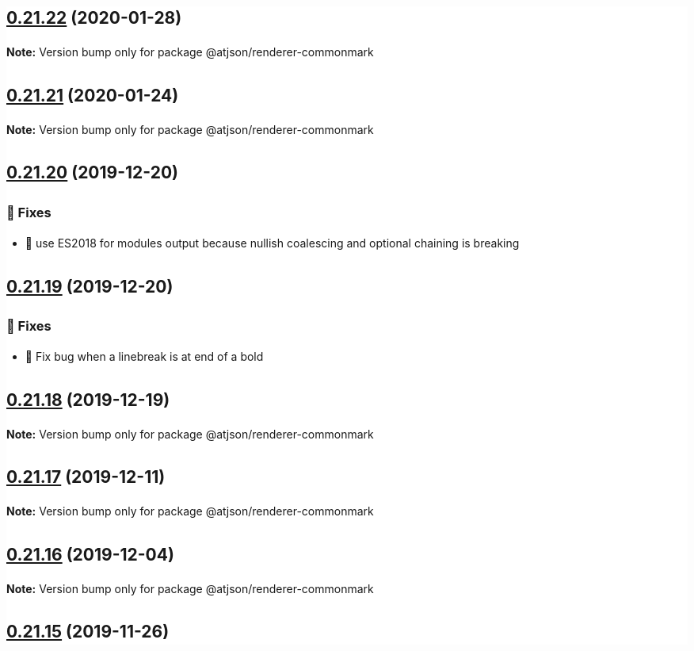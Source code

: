 ## [0.21.22](https://github.com/CondeNast/atjson/compare/@atjson/renderer-commonmark@0.21.21...@atjson/renderer-commonmark@0.21.22) (2020-01-28)

**Note:** Version bump only for package @atjson/renderer-commonmark

## [0.21.21](https://github.com/CondeNast/atjson/compare/@atjson/renderer-commonmark@0.21.20...@atjson/renderer-commonmark@0.21.21) (2020-01-24)

**Note:** Version bump only for package @atjson/renderer-commonmark

## [0.21.20](https://github.com/CondeNast/atjson/compare/@atjson/renderer-commonmark@0.21.19...@atjson/renderer-commonmark@0.21.20) (2019-12-20)

### 🐛 Fixes

- 🐛 use ES2018 for modules output because nullish coalescing and optional chaining is breaking

## [0.21.19](https://github.com/CondeNast/atjson/compare/@atjson/renderer-commonmark@0.21.18...@atjson/renderer-commonmark@0.21.19) (2019-12-20)

### 🐛 Fixes

- 🐞 Fix bug when a linebreak is at end of a bold

## [0.21.18](https://github.com/CondeNast/atjson/compare/@atjson/renderer-commonmark@0.21.17...@atjson/renderer-commonmark@0.21.18) (2019-12-19)

**Note:** Version bump only for package @atjson/renderer-commonmark

## [0.21.17](https://github.com/CondeNast/atjson/compare/@atjson/renderer-commonmark@0.21.16...@atjson/renderer-commonmark@0.21.17) (2019-12-11)

**Note:** Version bump only for package @atjson/renderer-commonmark

## [0.21.16](https://github.com/CondeNast/atjson/compare/@atjson/renderer-commonmark@0.21.15...@atjson/renderer-commonmark@0.21.16) (2019-12-04)

**Note:** Version bump only for package @atjson/renderer-commonmark

## [0.21.15](https://github.com/CondeNast/atjson/compare/@atjson/renderer-commonmark@0.21.14...@atjson/renderer-commonmark@0.21.15) (2019-11-26)
